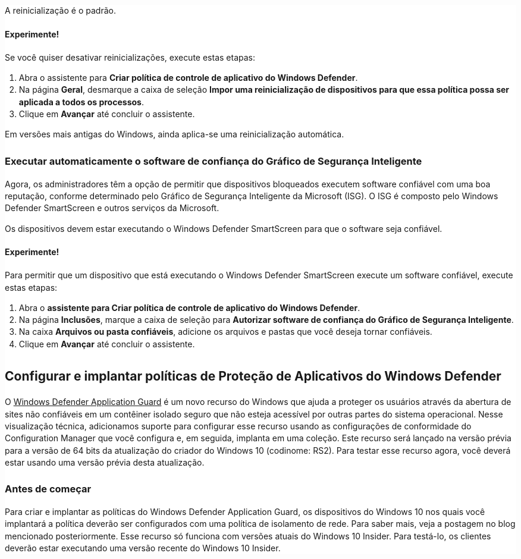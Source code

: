 A reinicialização é o padrão.

#### <a name="try-it-out"></a>Experimente!  

Se você quiser desativar reinicializações, execute estas etapas:

1.  Abra o assistente para **Criar política de controle de aplicativo do Windows Defender**.
2.  Na página **Geral**, desmarque a caixa de seleção **Impor uma reinicialização de dispositivos para que essa política possa ser aplicada a todos os processos**.
3.  Clique em **Avançar** até concluir o assistente.

Em versões mais antigas do Windows, ainda aplica-se uma reinicialização automática.

### <a name="automatically-run-software-trusted-by-the-intelligent-security-graph"></a>Executar automaticamente o software de confiança do Gráfico de Segurança Inteligente

Agora, os administradores têm a opção de permitir que dispositivos bloqueados executem software confiável com uma boa reputação, conforme determinado pelo Gráfico de Segurança Inteligente da Microsoft (ISG). O ISG é composto pelo Windows Defender SmartScreen e outros serviços da Microsoft.

Os dispositivos devem estar executando o Windows Defender SmartScreen para que o software seja confiável.

#### <a name="try-it-out"></a>Experimente!  

Para permitir que um dispositivo que está executando o Windows Defender SmartScreen execute um software confiável, execute estas etapas:

1.  Abra o **assistente para Criar política de controle de aplicativo do Windows Defender**.
2.  Na página **Inclusões**, marque a caixa de seleção para **Autorizar software de confiança do Gráfico de Segurança Inteligente**.
3.  Na caixa **Arquivos ou pasta confiáveis**, adicione os arquivos e pastas que você deseja tornar confiáveis.
4.  Clique em **Avançar** até concluir o assistente.

## <a name="configure-and-deploy-windows-defender-application-guard-policies----1351960---"></a>Configurar e implantar políticas de Proteção de Aplicativos do Windows Defender 

O [Windows Defender Application Guard](https://blogs.windows.com/msedgedev/2016/09/27/application-guard-microsoft-edge/#XLxEbcpkuKcFebrw.97) é um novo recurso do Windows que ajuda a proteger os usuários através da abertura de sites não confiáveis em um contêiner isolado seguro que não esteja acessível por outras partes do sistema operacional. Nesse visualização técnica, adicionamos suporte para configurar esse recurso usando as configurações de conformidade do Configuration Manager que você configura e, em seguida, implanta em uma coleção. Este recurso será lançado na versão prévia para a versão de 64 bits da atualização do criador do Windows 10 (codinome: RS2). Para testar esse recurso agora, você deverá estar usando uma versão prévia desta atualização.

### <a name="before-you-start"></a>Antes de começar
Para criar e implantar as políticas do Windows Defender Application Guard, os dispositivos do Windows 10 nos quais você implantará a política deverão ser configurados com uma política de isolamento de rede. Para saber mais, veja a postagem no blog mencionado posteriormente. Esse recurso só funciona com versões atuais do Windows 10 Insider. Para testá-lo, os clientes deverão estar executando uma versão recente do Windows 10 Insider.
